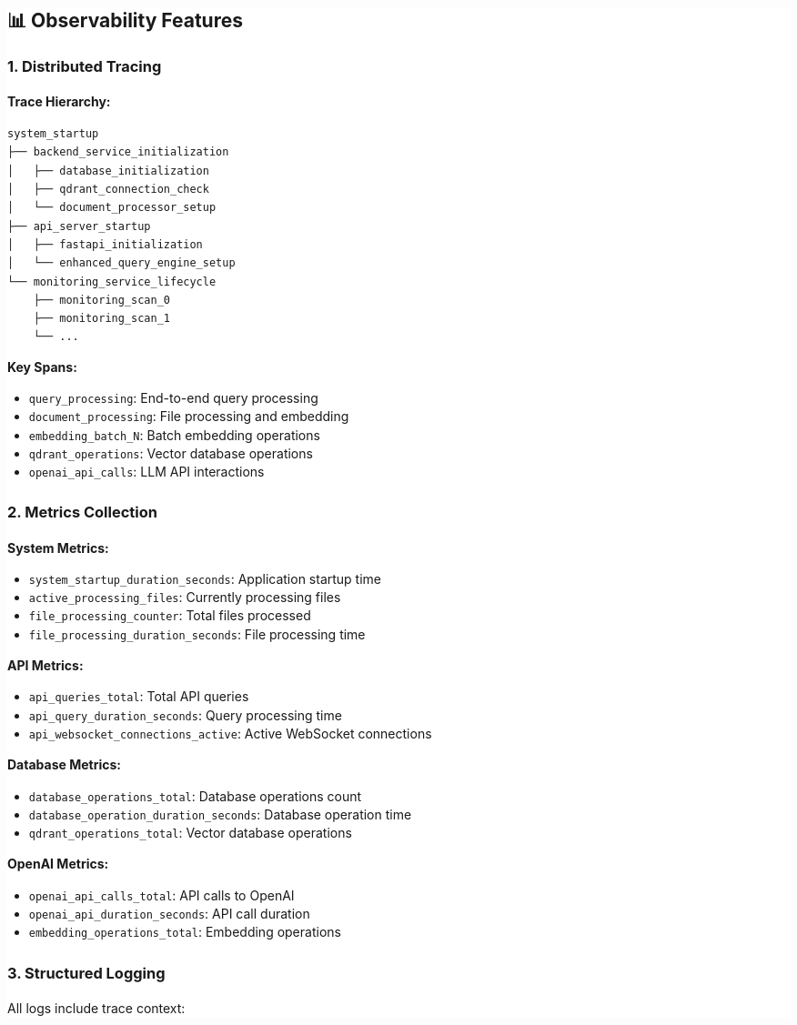 ## 📊 Observability Features

### 1. Distributed Tracing

**Trace Hierarchy:**
```
system_startup
├── backend_service_initialization
│   ├── database_initialization
│   ├── qdrant_connection_check
│   └── document_processor_setup
├── api_server_startup
│   ├── fastapi_initialization
│   └── enhanced_query_engine_setup
└── monitoring_service_lifecycle
    ├── monitoring_scan_0
    ├── monitoring_scan_1
    └── ...
```

**Key Spans:**
- `query_processing`: End-to-end query processing
- `document_processing`: File processing and embedding
- `embedding_batch_N`: Batch embedding operations
- `qdrant_operations`: Vector database operations
- `openai_api_calls`: LLM API interactions

### 2. Metrics Collection

**System Metrics:**
- `system_startup_duration_seconds`: Application startup time
- `active_processing_files`: Currently processing files
- `file_processing_counter`: Total files processed
- `file_processing_duration_seconds`: File processing time

**API Metrics:**
- `api_queries_total`: Total API queries
- `api_query_duration_seconds`: Query processing time
- `api_websocket_connections_active`: Active WebSocket connections

**Database Metrics:**
- `database_operations_total`: Database operations count
- `database_operation_duration_seconds`: Database operation time
- `qdrant_operations_total`: Vector database operations

**OpenAI Metrics:**
- `openai_api_calls_total`: API calls to OpenAI
- `openai_api_duration_seconds`: API call duration
- `embedding_operations_total`: Embedding operations

### 3. Structured Logging

All logs include trace context:
